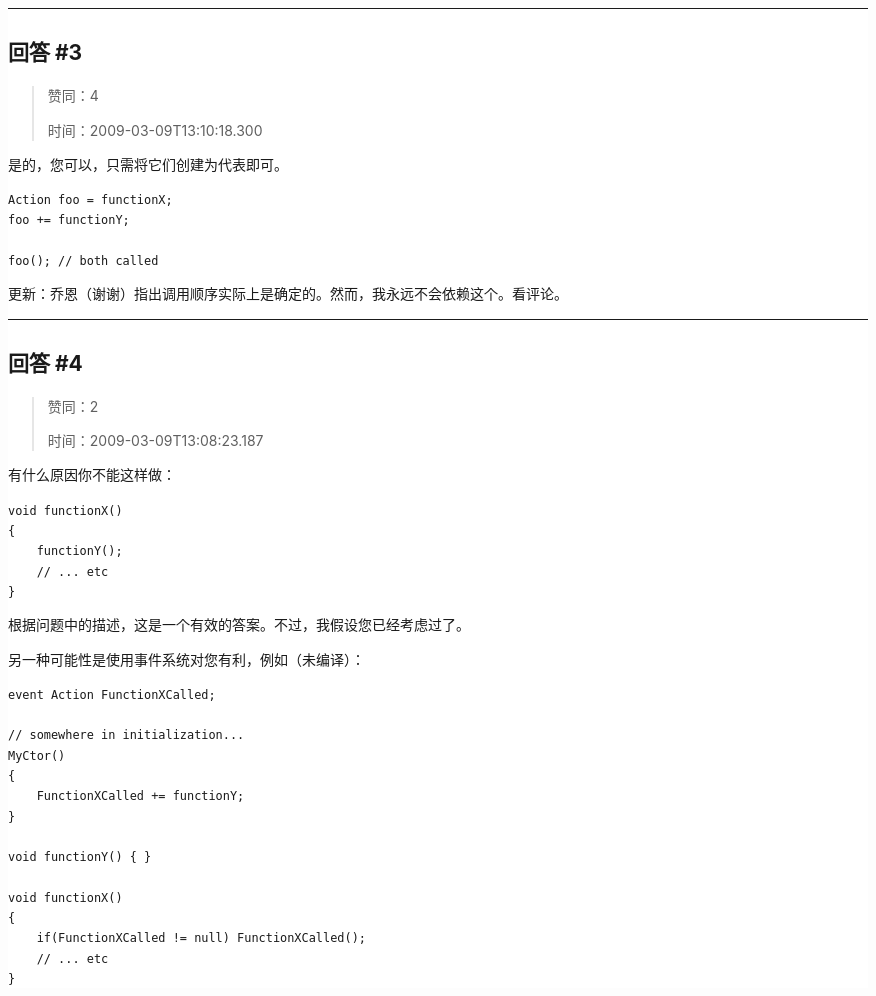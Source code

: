 * * *

## 回答 #3

> 赞同：4
> 
> 时间：2009-03-09T13:10:18.300

是的，您可以，只需将它们创建为代表即可。

```
Action foo = functionX;
foo += functionY;

foo(); // both called 
```

更新：乔恩（谢谢）指出调用顺序实际上是确定的。然而，我永远不会依赖这个。看评论。

* * *

## 回答 #4

> 赞同：2
> 
> 时间：2009-03-09T13:08:23.187

有什么原因你不能这样做：

```
void functionX()
{
    functionY();
    // ... etc
} 
```

根据问题中的描述，这是一个有效的答案。不过，我假设您已经考虑过了。

另一种可能性是使用事件系统对您有利，例如（未编译）：

```
event Action FunctionXCalled;

// somewhere in initialization...
MyCtor()
{
    FunctionXCalled += functionY;
}

void functionY() { }

void functionX()
{
    if(FunctionXCalled != null) FunctionXCalled();
    // ... etc
} 
```
